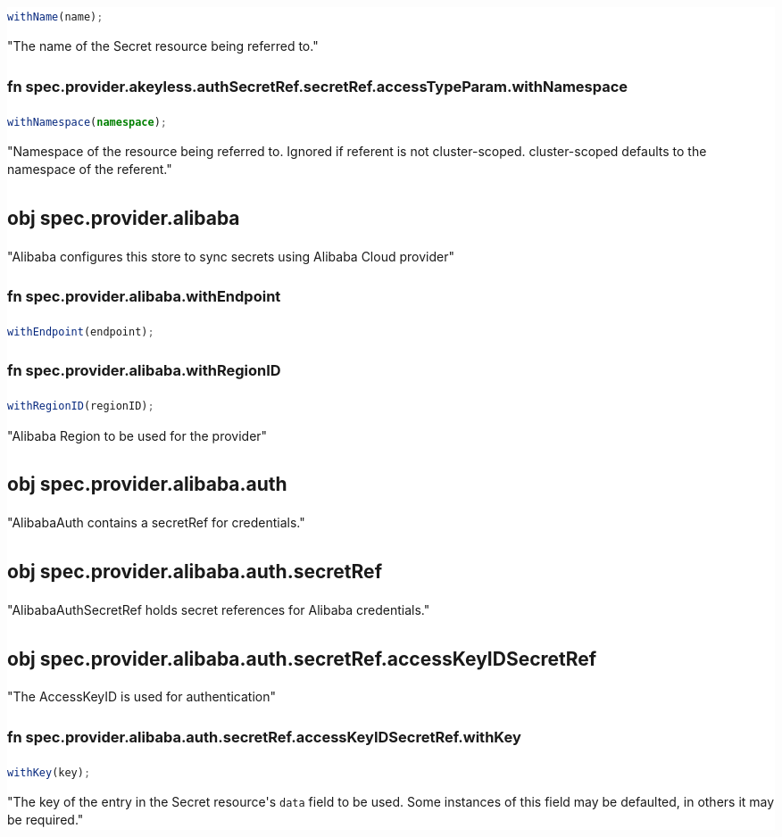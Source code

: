 ```ts
withName(name);
```

"The name of the Secret resource being referred to."

### fn spec.provider.akeyless.authSecretRef.secretRef.accessTypeParam.withNamespace

```ts
withNamespace(namespace);
```

"Namespace of the resource being referred to. Ignored if referent is not
cluster-scoped. cluster-scoped defaults to the namespace of the referent."

## obj spec.provider.alibaba

"Alibaba configures this store to sync secrets using Alibaba Cloud provider"

### fn spec.provider.alibaba.withEndpoint

```ts
withEndpoint(endpoint);
```

### fn spec.provider.alibaba.withRegionID

```ts
withRegionID(regionID);
```

"Alibaba Region to be used for the provider"

## obj spec.provider.alibaba.auth

"AlibabaAuth contains a secretRef for credentials."

## obj spec.provider.alibaba.auth.secretRef

"AlibabaAuthSecretRef holds secret references for Alibaba credentials."

## obj spec.provider.alibaba.auth.secretRef.accessKeyIDSecretRef

"The AccessKeyID is used for authentication"

### fn spec.provider.alibaba.auth.secretRef.accessKeyIDSecretRef.withKey

```ts
withKey(key);
```

"The key of the entry in the Secret resource's `data` field to be used. Some
instances of this field may be defaulted, in others it may be required."
